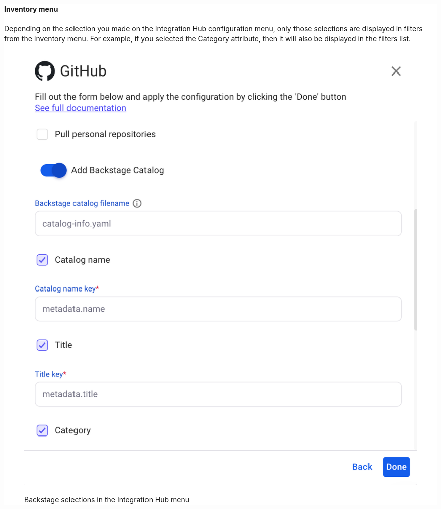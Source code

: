 #### Inventory menu

Depending on the selection you made on the Integration Hub configuration menu, only those selections are displayed in filters from the Inventory menu. For example, if you selected the Category attribute, then it will also be displayed in the filters list.

<figure><img src="../../.gitbook/assets/image (448).png" alt="Backstage selections in the Integration Hub menu"><figcaption><p>Backstage selections in the Integration Hub menu</p></figcaption></figure>
